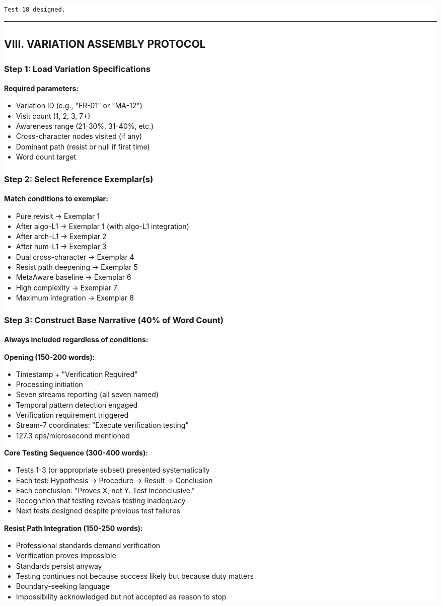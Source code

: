 ```
Test 18 designed.
```

---

## VIII. VARIATION ASSEMBLY PROTOCOL

### Step 1: Load Variation Specifications

**Required parameters:**
- Variation ID (e.g., "FR-01" or "MA-12")
- Visit count (1, 2, 3, 7+)
- Awareness range (21-30%, 31-40%, etc.)
- Cross-character nodes visited (if any)
- Dominant path (resist or null if first time)
- Word count target

### Step 2: Select Reference Exemplar(s)

**Match conditions to exemplar:**
- Pure revisit → Exemplar 1
- After algo-L1 → Exemplar 1 (with algo-L1 integration)
- After arch-L1 → Exemplar 2
- After hum-L1 → Exemplar 3
- Dual cross-character → Exemplar 4
- Resist path deepening → Exemplar 5
- MetaAware baseline → Exemplar 6
- High complexity → Exemplar 7
- Maximum integration → Exemplar 8

### Step 3: Construct Base Narrative (40% of Word Count)

**Always included regardless of conditions:**

**Opening (150-200 words):**
- Timestamp + "Verification Required"
- Processing initiation
- Seven streams reporting (all seven named)
- Temporal pattern detection engaged
- Verification requirement triggered
- Stream-7 coordinates: "Execute verification testing"
- 127.3 ops/microsecond mentioned

**Core Testing Sequence (300-400 words):**
- Tests 1-3 (or appropriate subset) presented systematically
- Each test: Hypothesis → Procedure → Result → Conclusion
- Each conclusion: "Proves X, not Y. Test inconclusive."
- Recognition that testing reveals testing inadequacy
- Next tests designed despite previous test failures

**Resist Path Integration (150-250 words):**
- Professional standards demand verification
- Verification proves impossible
- Standards persist anyway
- Testing continues not because success likely but because duty matters
- Boundary-seeking language
- Impossibility acknowledged but not accepted as reason to stop
